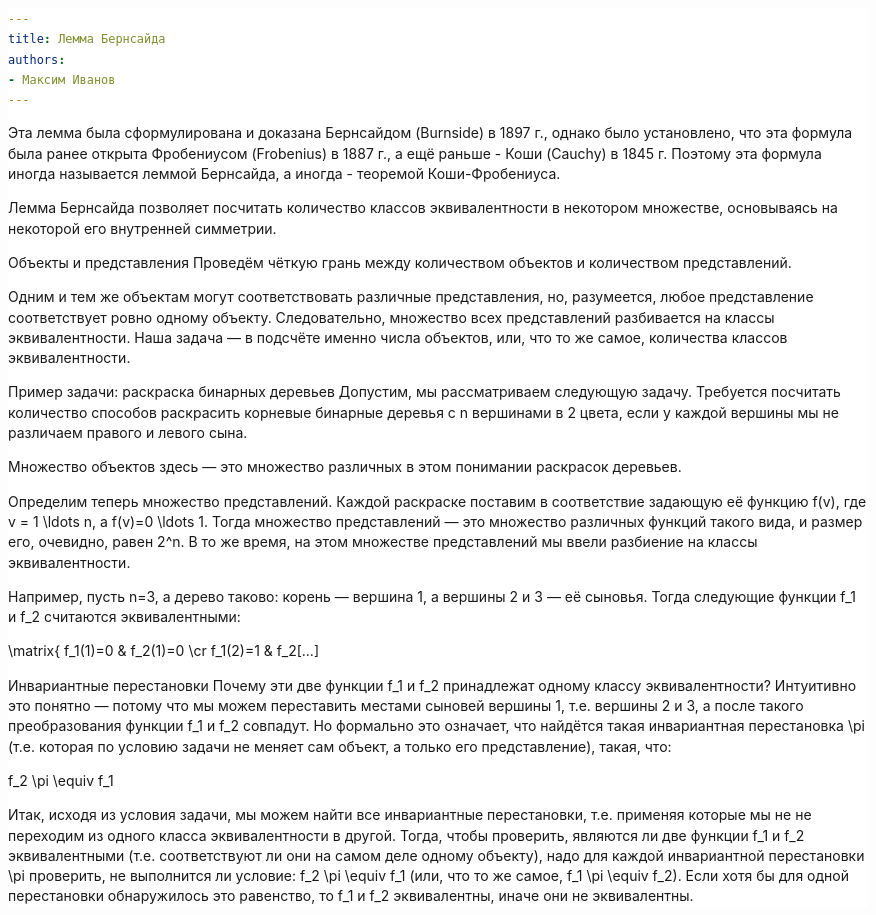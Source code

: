 ```yaml
---
title: Лемма Бернсайда
authors:
- Максим Иванов
---
```


Эта лемма была сформулирована и доказана Бернсайдом (Burnside) в 1897 г., однако было установлено, что эта формула была ранее открыта Фробениусом (Frobenius) в 1887 г., а ещё раньше - Коши (Cauchy) в 1845 г. Поэтому эта формула иногда называется леммой Бернсайда, а иногда - теоремой Коши-Фробениуса.

Лемма Бернсайда позволяет посчитать количество классов эквивалентности в некотором множестве, основываясь на некоторой его внутренней симметрии.

Объекты и представления
Проведём чёткую грань между количеством объектов и количеством представлений.

Одним и тем же объектам могут соответствовать различные представления, но, разумеется, любое представление соответствует ровно одному объекту. Следовательно, множество всех представлений разбивается на классы эквивалентности. Наша задача — в подсчёте именно числа объектов, или, что то же самое, количества классов эквивалентности.

Пример задачи: раскраска бинарных деревьев
Допустим, мы рассматриваем следующую задачу. Требуется посчитать количество способов раскрасить корневые бинарные деревья с n вершинами в 2 цвета, если у каждой вершины мы не различаем правого и левого сына.

Множество объектов здесь — это множество различных в этом понимании раскрасок деревьев.

Определим теперь множество представлений. Каждой раскраске поставим в соответствие задающую её функцию f(v), где v = 1 \ldots n, а f(v)=0 \ldots 1. Тогда множество представлений — это множество различных функций такого вида, и размер его, очевидно, равен 2^n. В то же время, на этом множестве представлений мы ввели разбиение на классы эквивалентности.

Например, пусть n=3, а дерево таково: корень — вершина 1, а вершины 2 и 3 — её сыновья. Тогда следующие функции f_1 и f_2 считаются эквивалентными:

 \matrix{
f_1(1)=0 & f_2(1)=0 \cr
f_1(2)=1 & f_2[...]

Инвариантные перестановки
Почему эти две функции f_1 и f_2 принадлежат одному классу эквивалентности? Интуитивно это понятно — потому что мы можем переставить местами сыновей вершины 1, т.е. вершины 2 и 3, а после такого преобразования функции f_1 и f_2 совпадут. Но формально это означает, что найдётся такая инвариантная перестановка \pi (т.е. которая по условию задачи не меняет сам объект, а только его представление), такая, что:

 f_2 \pi \equiv f_1 

Итак, исходя из условия задачи, мы можем найти все инвариантные перестановки, т.е. применяя которые мы не не переходим из одного класса эквивалентности в другой. Тогда, чтобы проверить, являются ли две функции f_1 и f_2 эквивалентными (т.е. соответствуют ли они на самом деле одному объекту), надо для каждой инвариантной перестановки \pi проверить, не выполнится ли условие: f_2 \pi \equiv f_1 (или, что то же самое, f_1 \pi \equiv f_2). Если хотя бы для одной перестановки обнаружилось это равенство, то f_1 и f_2 эквивалентны, иначе они не эквивалентны.
